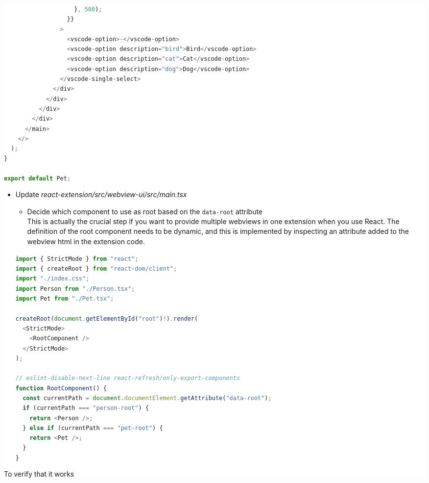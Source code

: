   ```typescript
                      }, 500);
                    }}
                  >
                    <vscode-option>-</vscode-option>
                    <vscode-option description="bird">Bird</vscode-option>
                    <vscode-option description="cat">Cat</vscode-option>
                    <vscode-option description="dog">Dog</vscode-option>
                  </vscode-single-select>
                </div>
              </div>
            </div>
          </div>
        </main>
      </>
    );
  }

  export default Pet;
  ```

- Update _react-extension/src/webview-ui/src/main.tsx_

  - Decide which component to use as root based on the `data-root` attribute  
    This is actually the crucial step if you want to provide multiple webviews in one extension when you use React. The definition of the root component needs to be dynamic, and this is implemented by inspecting an attribute added to the webview html in the extension code.

  ```typescript
  import { StrictMode } from "react";
  import { createRoot } from "react-dom/client";
  import "./index.css";
  import Person from "./Person.tsx";
  import Pet from "./Pet.tsx";

  createRoot(document.getElementById("root")!).render(
    <StrictMode>
      <RootComponent />
    </StrictMode>
  );

  // eslint-disable-next-line react-refresh/only-export-components
  function RootComponent() {
    const currentPath = document.documentElement.getAttribute("data-root");
    if (currentPath === "person-root") {
      return <Person />;
    } else if (currentPath === "pet-root") {
      return <Pet />;
    }
  }
  ```

To verify that it works

